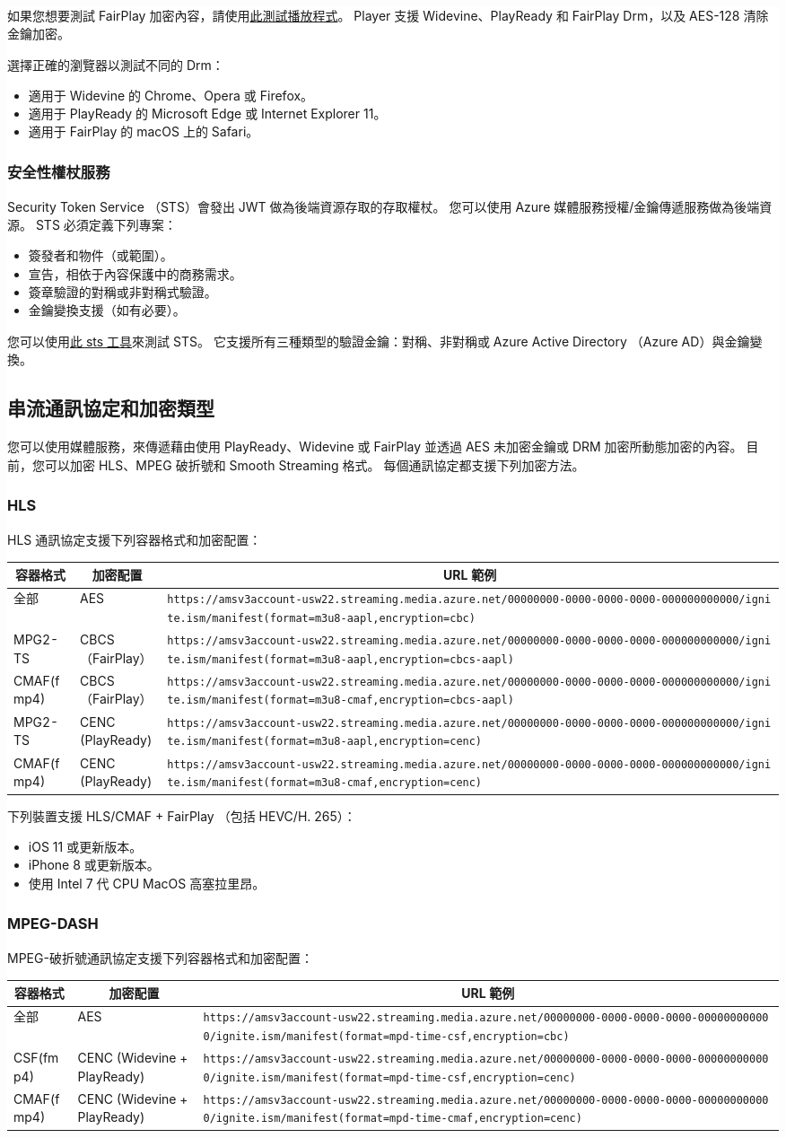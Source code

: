如果您想要測試 FairPlay 加密內容，請使用[此測試播放程式](https://aka.ms/amtest)。 Player 支援 Widevine、PlayReady 和 FairPlay Drm，以及 AES-128 清除金鑰加密。

選擇正確的瀏覽器以測試不同的 Drm：

* 適用于 Widevine 的 Chrome、Opera 或 Firefox。
* 適用于 PlayReady 的 Microsoft Edge 或 Internet Explorer 11。
* 適用于 FairPlay 的 macOS 上的 Safari。

### <a name="security-token-service"></a>安全性權杖服務

Security Token Service （STS）會發出 JWT 做為後端資源存取的存取權杖。 您可以使用 Azure 媒體服務授權/金鑰傳遞服務做為後端資源。 STS 必須定義下列專案：

* 簽發者和物件（或範圍）。
* 宣告，相依于內容保護中的商務需求。
* 簽章驗證的對稱或非對稱式驗證。
* 金鑰變換支援（如有必要）。

您可以使用[此 sts 工具](https://openidconnectweb.azurewebsites.net/DRMTool/Jwt)來測試 STS。 它支援所有三種類型的驗證金鑰：對稱、非對稱或 Azure Active Directory （Azure AD）與金鑰變換。

## <a name="streaming-protocols-and-encryption-types"></a>串流通訊協定和加密類型

您可以使用媒體服務，來傳遞藉由使用 PlayReady、Widevine 或 FairPlay 並透過 AES 未加密金鑰或 DRM 加密所動態加密的內容。 目前，您可以加密 HLS、MPEG 破折號和 Smooth Streaming 格式。 每個通訊協定都支援下列加密方法。

### <a name="hls"></a>HLS

HLS 通訊協定支援下列容器格式和加密配置：

|容器格式|加密配置|URL 範例|
|---|---|---|
|全部|AES|`https://amsv3account-usw22.streaming.media.azure.net/00000000-0000-0000-0000-000000000000/ignite.ism/manifest(format=m3u8-aapl,encryption=cbc)`|
|MPG2-TS |CBCS （FairPlay） |`https://amsv3account-usw22.streaming.media.azure.net/00000000-0000-0000-0000-000000000000/ignite.ism/manifest(format=m3u8-aapl,encryption=cbcs-aapl)`|
|CMAF(fmp4) |CBCS （FairPlay） |`https://amsv3account-usw22.streaming.media.azure.net/00000000-0000-0000-0000-000000000000/ignite.ism/manifest(format=m3u8-cmaf,encryption=cbcs-aapl)`|
|MPG2-TS |CENC (PlayReady) |`https://amsv3account-usw22.streaming.media.azure.net/00000000-0000-0000-0000-000000000000/ignite.ism/manifest(format=m3u8-aapl,encryption=cenc)`|
|CMAF(fmp4) |CENC (PlayReady) |`https://amsv3account-usw22.streaming.media.azure.net/00000000-0000-0000-0000-000000000000/ignite.ism/manifest(format=m3u8-cmaf,encryption=cenc)`|

下列裝置支援 HLS/CMAF + FairPlay （包括 HEVC/H. 265）：

* iOS 11 或更新版本。
* iPhone 8 或更新版本。
* 使用 Intel 7 代 CPU MacOS 高塞拉里昂。

### <a name="mpeg-dash"></a>MPEG-DASH

MPEG-破折號通訊協定支援下列容器格式和加密配置：

|容器格式|加密配置|URL 範例
|---|---|---|
|全部|AES|`https://amsv3account-usw22.streaming.media.azure.net/00000000-0000-0000-0000-000000000000/ignite.ism/manifest(format=mpd-time-csf,encryption=cbc)`|
|CSF(fmp4) |CENC (Widevine + PlayReady) |`https://amsv3account-usw22.streaming.media.azure.net/00000000-0000-0000-0000-000000000000/ignite.ism/manifest(format=mpd-time-csf,encryption=cenc)`|
|CMAF(fmp4)|CENC (Widevine + PlayReady)|`https://amsv3account-usw22.streaming.media.azure.net/00000000-0000-0000-0000-000000000000/ignite.ism/manifest(format=mpd-time-cmaf,encryption=cenc)`|
